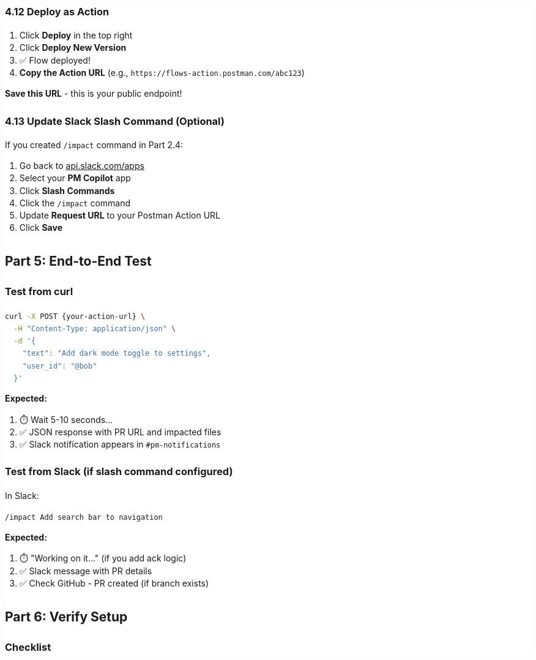 ### 4.12 Deploy as Action

1. Click **Deploy** in the top right
2. Click **Deploy New Version**
3. ✅ Flow deployed!
4. **Copy the Action URL** (e.g., `https://flows-action.postman.com/abc123`)

**Save this URL** - this is your public endpoint!

### 4.13 Update Slack Slash Command (Optional)

If you created `/impact` command in Part 2.4:

1. Go back to [api.slack.com/apps](https://api.slack.com/apps)
2. Select your **PM Copilot** app
3. Click **Slash Commands**
4. Click the `/impact` command
5. Update **Request URL** to your Postman Action URL
6. Click **Save**

## Part 5: End-to-End Test

### Test from curl

```bash
curl -X POST {your-action-url} \
  -H "Content-Type: application/json" \
  -d '{
    "text": "Add dark mode toggle to settings",
    "user_id": "@bob"
  }'
```

**Expected:**
1. ⏱️ Wait 5-10 seconds...
2. ✅ JSON response with PR URL and impacted files
3. ✅ Slack notification appears in `#pm-notifications`

### Test from Slack (if slash command configured)

In Slack:
```
/impact Add search bar to navigation
```

**Expected:**
1. ⏱️ "Working on it..." (if you add ack logic)
2. ✅ Slack message with PR details
3. ✅ Check GitHub - PR created (if branch exists)

## Part 6: Verify Setup

### Checklist
